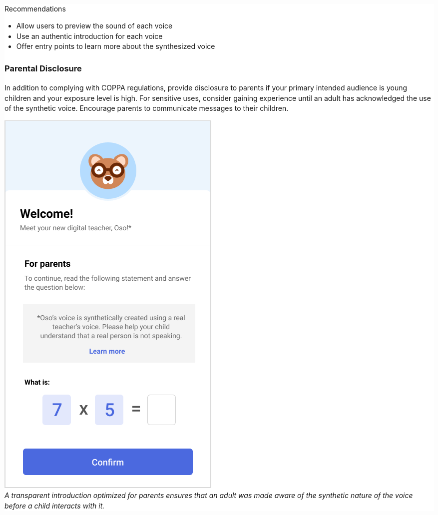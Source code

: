 Recommendations
- Allow users to preview the sound of each voice 
- Use an authentic introduction for each voice 
- Offer entry points to learn more about the synthesized voice 

### Parental Disclosure

In addition to complying with COPPA regulations, provide disclosure to parents if your primary intended audience is young children and your exposure level is high. For sensitive uses, consider gaining experience until an adult has acknowledged the use of the synthetic voice. Encourage parents to communicate messages to their children.

![A diagram of Disclosure for parents.](media\parental-disclosure.png)<br/>
*A transparent introduction optimized for parents ensures that an adult was made aware of the synthetic nature of the voice before a child interacts with it.*
